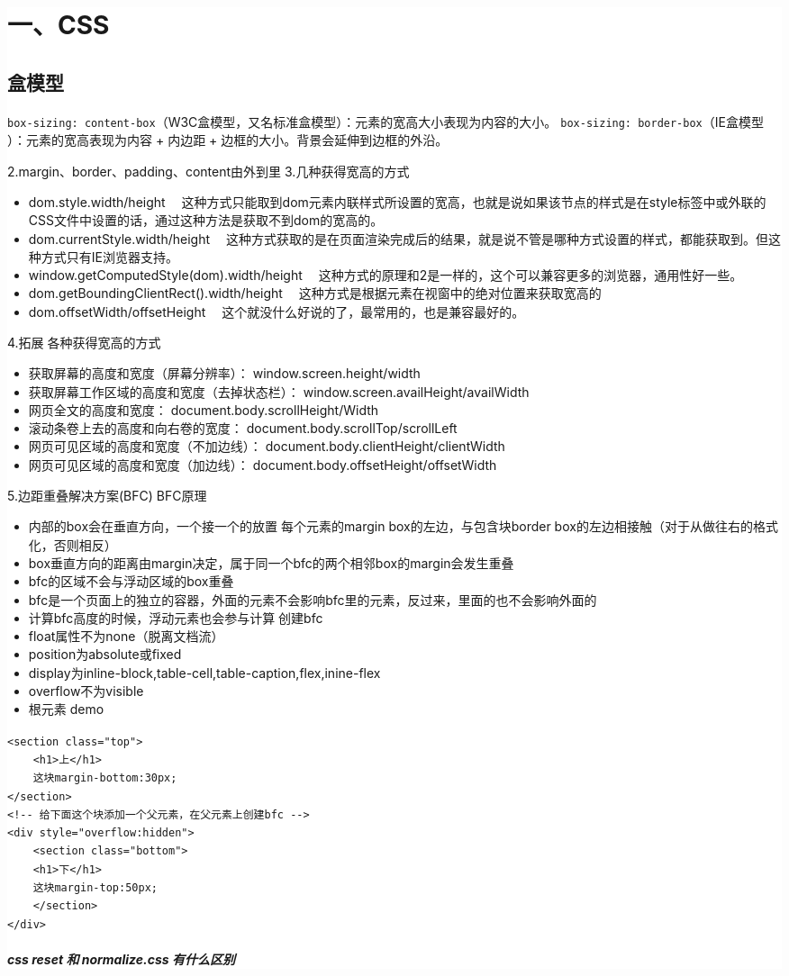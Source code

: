# 一、CSS

## 盒模型 

`box-sizing: content-box`（W3C盒模型，又名标准盒模型）：元素的宽高大小表现为内容的大小。 `box-sizing: border-box`（IE盒模型 ）：元素的宽高表现为内容 + 内边距 + 边框的大小。背景会延伸到边框的外沿。

2.margin、border、padding、content由外到里 3.几种获得宽高的方式

- dom.style.width/height  这种方式只能取到dom元素内联样式所设置的宽高，也就是说如果该节点的样式是在style标签中或外联的CSS文件中设置的话，通过这种方法是获取不到dom的宽高的。
- dom.currentStyle.width/height  这种方式获取的是在页面渲染完成后的结果，就是说不管是哪种方式设置的样式，都能获取到。但这种方式只有IE浏览器支持。
- window.getComputedStyle(dom).width/height  这种方式的原理和2是一样的，这个可以兼容更多的浏览器，通用性好一些。
- dom.getBoundingClientRect().width/height  这种方式是根据元素在视窗中的绝对位置来获取宽高的
- dom.offsetWidth/offsetHeight  这个就没什么好说的了，最常用的，也是兼容最好的。

4.拓展 各种获得宽高的方式

- 获取屏幕的高度和宽度（屏幕分辨率）： window.screen.height/width
- 获取屏幕工作区域的高度和宽度（去掉状态栏）： window.screen.availHeight/availWidth
- 网页全文的高度和宽度： document.body.scrollHeight/Width
- 滚动条卷上去的高度和向右卷的宽度： document.body.scrollTop/scrollLeft
- 网页可见区域的高度和宽度（不加边线）： document.body.clientHeight/clientWidth
- 网页可见区域的高度和宽度（加边线）： document.body.offsetHeight/offsetWidth

5.边距重叠解决方案(BFC) BFC原理

- 内部的box会在垂直方向，一个接一个的放置 每个元素的margin box的左边，与包含块border box的左边相接触（对于从做往右的格式化，否则相反）
- box垂直方向的距离由margin决定，属于同一个bfc的两个相邻box的margin会发生重叠
- bfc的区域不会与浮动区域的box重叠
- bfc是一个页面上的独立的容器，外面的元素不会影响bfc里的元素，反过来，里面的也不会影响外面的
- 计算bfc高度的时候，浮动元素也会参与计算 创建bfc
- float属性不为none（脱离文档流）
- position为absolute或fixed
- display为inline-block,table-cell,table-caption,flex,inine-flex
- overflow不为visible
- 根元素 demo

```
<section class="top">
	<h1>上</h1>
	这块margin-bottom:30px;
</section>
<!-- 给下面这个块添加一个父元素，在父元素上创建bfc -->
<div style="overflow:hidden">
	<section class="bottom">
	<h1>下</h1>
	这块margin-top:50px;
	</section>
</div> 
```

##### css reset 和 normalize.css 有什么区别
